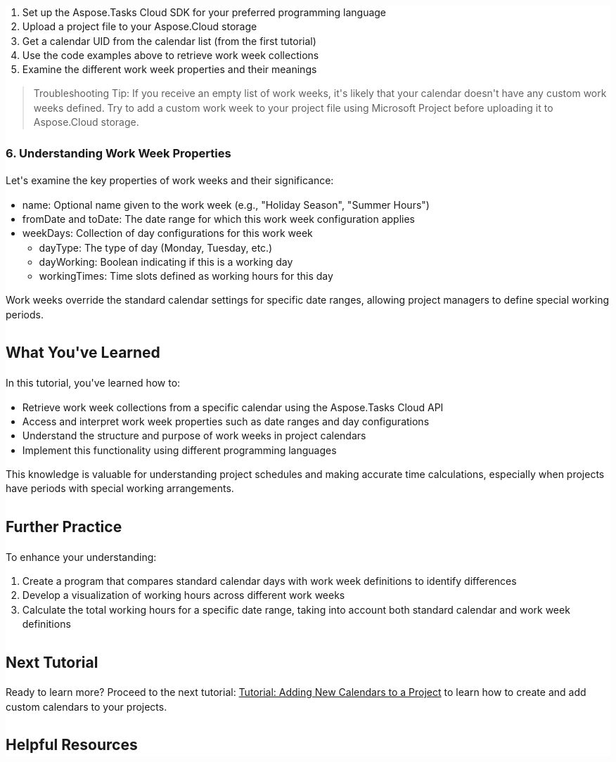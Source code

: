 1. Set up the Aspose.Tasks Cloud SDK for your preferred programming language
2. Upload a project file to your Aspose.Cloud storage
3. Get a calendar UID from the calendar list (from the first tutorial)
4. Use the code examples above to retrieve work week collections
5. Examine the different work week properties and their meanings

> Troubleshooting Tip: If you receive an empty list of work weeks, it's likely that your calendar doesn't have any custom work weeks defined. Try to add a custom work week to your project file using Microsoft Project before uploading it to Aspose.Cloud storage.

### 6. Understanding Work Week Properties

Let's examine the key properties of work weeks and their significance:

- name: Optional name given to the work week (e.g., "Holiday Season", "Summer Hours")
- fromDate and toDate: The date range for which this work week configuration applies
- weekDays: Collection of day configurations for this work week
  - dayType: The type of day (Monday, Tuesday, etc.)
  - dayWorking: Boolean indicating if this is a working day
  - workingTimes: Time slots defined as working hours for this day

Work weeks override the standard calendar settings for specific date ranges, allowing project managers to define special working periods.

## What You've Learned

In this tutorial, you've learned how to:
- Retrieve work week collections from a specific calendar using the Aspose.Tasks Cloud API
- Access and interpret work week properties such as date ranges and day configurations
- Understand the structure and purpose of work weeks in project calendars
- Implement this functionality using different programming languages

This knowledge is valuable for understanding project schedules and making accurate time calculations, especially when projects have periods with special working arrangements.

## Further Practice

To enhance your understanding:
1. Create a program that compares standard calendar days with work week definitions to identify differences
2. Develop a visualization of working hours across different work weeks
3. Calculate the total working hours for a specific date range, taking into account both standard calendar and work week definitions

## Next Tutorial

Ready to learn more? Proceed to the next tutorial: [Tutorial: Adding New Calendars to a Project](/working-with-calendars/add-calendar/) to learn how to create and add custom calendars to your projects.

## Helpful Resources
